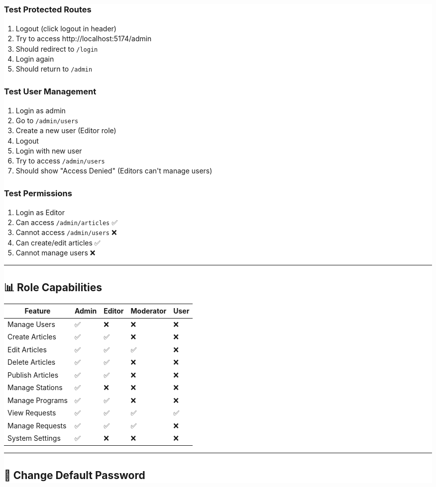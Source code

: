 ### Test Protected Routes
1. Logout (click logout in header)
2. Try to access http://localhost:5174/admin
3. Should redirect to `/login`
4. Login again
5. Should return to `/admin`

### Test User Management
1. Login as admin
2. Go to `/admin/users`
3. Create a new user (Editor role)
4. Logout
5. Login with new user
6. Try to access `/admin/users`
7. Should show "Access Denied" (Editors can't manage users)

### Test Permissions
1. Login as Editor
2. Can access `/admin/articles` ✅
3. Cannot access `/admin/users` ❌
4. Can create/edit articles ✅
5. Cannot manage users ❌

---

## 📊 Role Capabilities

| Feature | Admin | Editor | Moderator | User |
|---------|-------|--------|-----------|------|
| Manage Users | ✅ | ❌ | ❌ | ❌ |
| Create Articles | ✅ | ✅ | ❌ | ❌ |
| Edit Articles | ✅ | ✅ | ✅ | ❌ |
| Delete Articles | ✅ | ✅ | ❌ | ❌ |
| Publish Articles | ✅ | ✅ | ❌ | ❌ |
| Manage Stations | ✅ | ❌ | ❌ | ❌ |
| Manage Programs | ✅ | ✅ | ❌ | ❌ |
| View Requests | ✅ | ✅ | ✅ | ✅ |
| Manage Requests | ✅ | ✅ | ✅ | ❌ |
| System Settings | ✅ | ❌ | ❌ | ❌ |

---

## 🔐 Change Default Password
